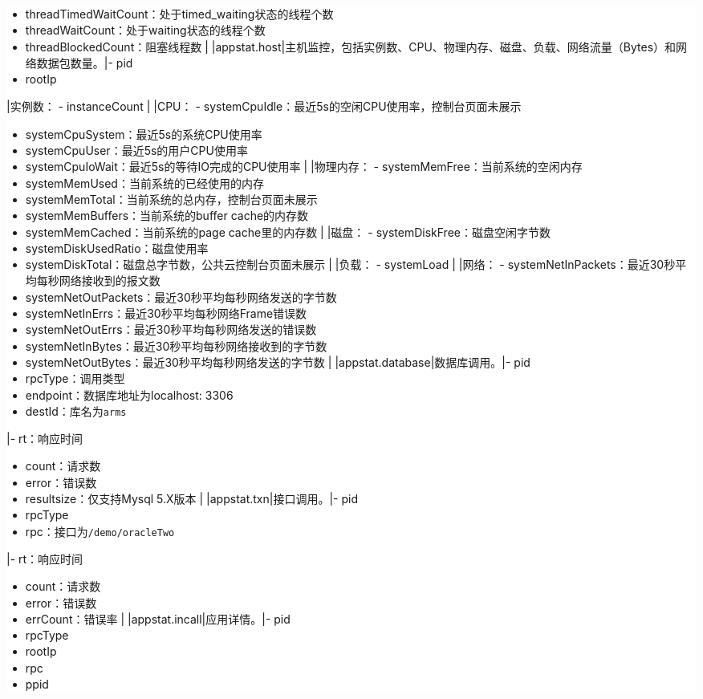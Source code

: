 -   threadTimedWaitCount：处于timed\_waiting状态的线程个数
-   threadWaitCount：处于waiting状态的线程个数
-   threadBlockedCount：阻塞线程数 |
|appstat.host|主机监控，包括实例数、CPU、物理内存、磁盘、负载、网络流量（Bytes）和网络数据包数量。|-   pid
-   rootIp

|实例数： -   instanceCount |
|CPU： -   systemCpuIdle：最近5s的空闲CPU使用率，控制台页面未展示
-   systemCpuSystem：最近5s的系统CPU使用率
-   systemCpuUser：最近5s的用户CPU使用率
-   systemCpuIoWait：最近5s的等待IO完成的CPU使用率 |
|物理内存： -   systemMemFree：当前系统的空闲内存
-   systemMemUsed：当前系统的已经使用的内存
-   systemMemTotal：当前系统的总内存，控制台页面未展示
-   systemMemBuffers：当前系统的buffer cache的内存数
-   systemMemCached：当前系统的page cache里的内存数 |
|磁盘： -   systemDiskFree：磁盘空闲字节数
-   systemDiskUsedRatio：磁盘使用率
-   systemDiskTotal：磁盘总字节数，公共云控制台页面未展示 |
|负载： -   systemLoad |
|网络： -   systemNetInPackets：最近30秒平均每秒网络接收到的报文数
-   systemNetOutPackets：最近30秒平均每秒网络发送的字节数
-   systemNetInErrs：最近30秒平均每秒网络Frame错误数
-   systemNetOutErrs：最近30秒平均每秒网络发送的错误数
-   systemNetInBytes：最近30秒平均每秒网络接收到的字节数
-   systemNetOutBytes：最近30秒平均每秒网络发送的字节数 |
|appstat.database|数据库调用。|-   pid
-   rpcType：调用类型
-   endpoint：数据库地址为localhost: 3306
-   destId：库名为`arms`

|-   rt：响应时间
-   count：请求数
-   error：错误数
-   resultsize：仅支持Mysql 5.X版本 |
|appstat.txn|接口调用。|-   pid
-   rpcType
-   rpc：接口为`/demo/oracleTwo`

|-   rt：响应时间
-   count：请求数
-   error：错误数
-   errCount：错误率 |
|appstat.incall|应用详情。|-   pid
-   rpcType
-   rootIp
-   rpc
-   ppid
